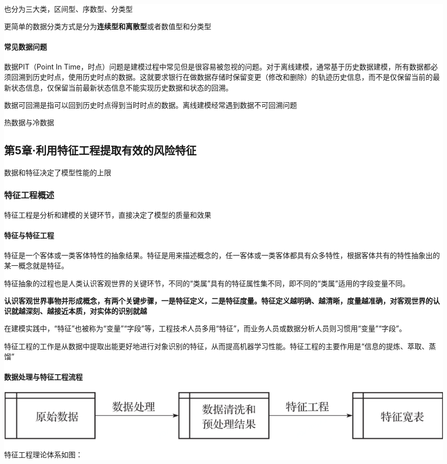 
也分为三大类，区间型、序数型、分类型

更简单的数据分类方式是分为**连续型和离散型**或者数值型和分类型

#### 常见数据问题

数据PIT（Point In Time，时点）问题是建模过程中常见但是很容易被忽视的问题。对于离线建模，通常基于历史数据建模，所有数据都必须回溯到历史时点，使用历史时点的数据。这就要求银行在做数据存储时保留变更（修改和删除）的轨迹历史信息，而不是仅保留当前的最新状态信息，仅保留当前最新状态信息不能实现历史数据和状态的回溯。

数据可回溯是指可以回到历史时点得到当时时点的数据。离线建模经常遇到数据不可回溯问题

 热数据与冷数据

## 第5章·利用特征工程提取有效的风险特征

数据和特征决定了模型性能的上限

### 特征工程概述

特征工程是分析和建模的关键环节，直接决定了模型的质量和效果

#### 特征与特征工程

特征是一个客体或一类客体特性的抽象结果。特征是用来描述概念的，任一客体或一类客体都具有众多特性，根据客体共有的特性抽象出的某一概念就是特征。

特征抽象的过程也是人类认识客观世界的关键环节，不同的“类属”具有的特征属性集不同，即不同的“类属”适用的字段变量不同。

**认识客观世界事物并形成概念，有两个关键步骤，一是特征定义，二是特征度量。特征定义越明确、越清晰，度量越准确，对客观世界的认识就越深刻、越接近本质，对实体的识别就越**

在建模实践中，“特征”也被称为“变量”“字段”等，工程技术人员多用“特征”，而业务人员或数据分析人员则习惯用“变量”“字段”。

特征工程的工作是从数据中提取出能更好地进行对象识别的特征，从而提高机器学习性能。特征工程的主要作用是“信息的提炼、萃取、蒸馏”

#### 数据处理与特征工程流程

![image-20220523221932300](_images/FinanceRisk.asserts/image-20220523221932300.png)



特征工程理论体系如图：
